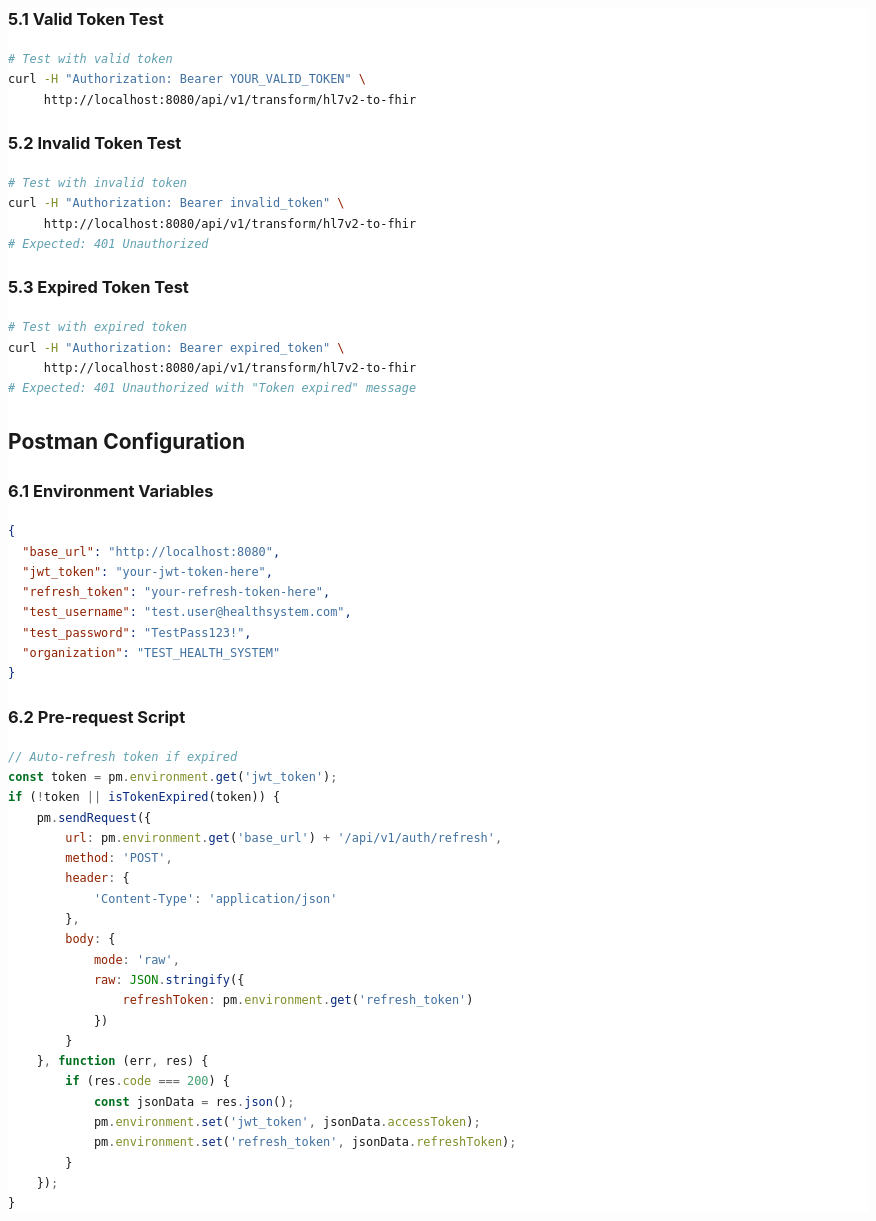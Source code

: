 ### 5.1 Valid Token Test
```bash
# Test with valid token
curl -H "Authorization: Bearer YOUR_VALID_TOKEN" \
     http://localhost:8080/api/v1/transform/hl7v2-to-fhir
```

### 5.2 Invalid Token Test
```bash
# Test with invalid token
curl -H "Authorization: Bearer invalid_token" \
     http://localhost:8080/api/v1/transform/hl7v2-to-fhir
# Expected: 401 Unauthorized
```

### 5.3 Expired Token Test
```bash
# Test with expired token
curl -H "Authorization: Bearer expired_token" \
     http://localhost:8080/api/v1/transform/hl7v2-to-fhir
# Expected: 401 Unauthorized with "Token expired" message
```

## Postman Configuration

### 6.1 Environment Variables
```json
{
  "base_url": "http://localhost:8080",
  "jwt_token": "your-jwt-token-here",
  "refresh_token": "your-refresh-token-here",
  "test_username": "test.user@healthsystem.com",
  "test_password": "TestPass123!",
  "organization": "TEST_HEALTH_SYSTEM"
}
```

### 6.2 Pre-request Script
```javascript
// Auto-refresh token if expired
const token = pm.environment.get('jwt_token');
if (!token || isTokenExpired(token)) {
    pm.sendRequest({
        url: pm.environment.get('base_url') + '/api/v1/auth/refresh',
        method: 'POST',
        header: {
            'Content-Type': 'application/json'
        },
        body: {
            mode: 'raw',
            raw: JSON.stringify({
                refreshToken: pm.environment.get('refresh_token')
            })
        }
    }, function (err, res) {
        if (res.code === 200) {
            const jsonData = res.json();
            pm.environment.set('jwt_token', jsonData.accessToken);
            pm.environment.set('refresh_token', jsonData.refreshToken);
        }
    });
}
```
